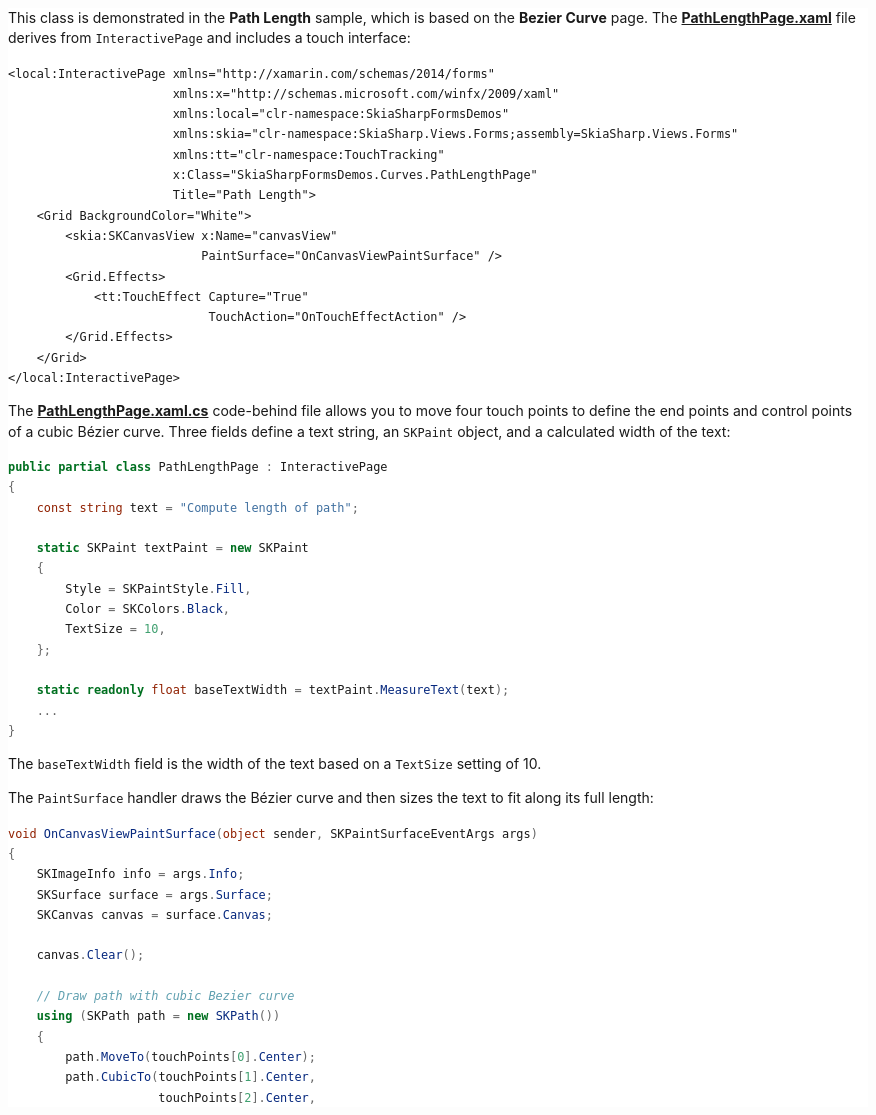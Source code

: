 This class is demonstrated in the **Path Length** sample, which is based on the **Bezier Curve** page. The [**PathLengthPage.xaml**](https://github.com/xamarin/xamarin-forms-samples/blob/master/SkiaSharpForms/Demos/Demos/SkiaSharpFormsDemos/Curves/PathLengthPage.xaml) file derives from `InteractivePage` and includes a touch interface:

```xaml
<local:InteractivePage xmlns="http://xamarin.com/schemas/2014/forms"
                       xmlns:x="http://schemas.microsoft.com/winfx/2009/xaml"
                       xmlns:local="clr-namespace:SkiaSharpFormsDemos"
                       xmlns:skia="clr-namespace:SkiaSharp.Views.Forms;assembly=SkiaSharp.Views.Forms"
                       xmlns:tt="clr-namespace:TouchTracking"
                       x:Class="SkiaSharpFormsDemos.Curves.PathLengthPage"
                       Title="Path Length">
    <Grid BackgroundColor="White">
        <skia:SKCanvasView x:Name="canvasView"
                           PaintSurface="OnCanvasViewPaintSurface" />
        <Grid.Effects>
            <tt:TouchEffect Capture="True"
                            TouchAction="OnTouchEffectAction" />
        </Grid.Effects>
    </Grid>
</local:InteractivePage>
```

The [**PathLengthPage.xaml.cs**](https://github.com/xamarin/xamarin-forms-samples/blob/master/SkiaSharpForms/Demos/Demos/SkiaSharpFormsDemos/Curves/PathLengthPage.xaml.cs) code-behind file allows you to move four touch points to define the end points and control points of a cubic Bézier curve. Three fields define a text string, an `SKPaint` object, and a calculated width of the text:

```csharp
public partial class PathLengthPage : InteractivePage
{
    const string text = "Compute length of path";

    static SKPaint textPaint = new SKPaint
    {
        Style = SKPaintStyle.Fill,
        Color = SKColors.Black,
        TextSize = 10,
    };

    static readonly float baseTextWidth = textPaint.MeasureText(text);
    ...
}
```

The `baseTextWidth` field is the width of the text based on a `TextSize` setting of 10.

The `PaintSurface` handler draws the Bézier curve and then sizes the text to fit along its full length:

```csharp
void OnCanvasViewPaintSurface(object sender, SKPaintSurfaceEventArgs args)
{
    SKImageInfo info = args.Info;
    SKSurface surface = args.Surface;
    SKCanvas canvas = surface.Canvas;

    canvas.Clear();

    // Draw path with cubic Bezier curve
    using (SKPath path = new SKPath())
    {
        path.MoveTo(touchPoints[0].Center);
        path.CubicTo(touchPoints[1].Center,
                     touchPoints[2].Center,
```